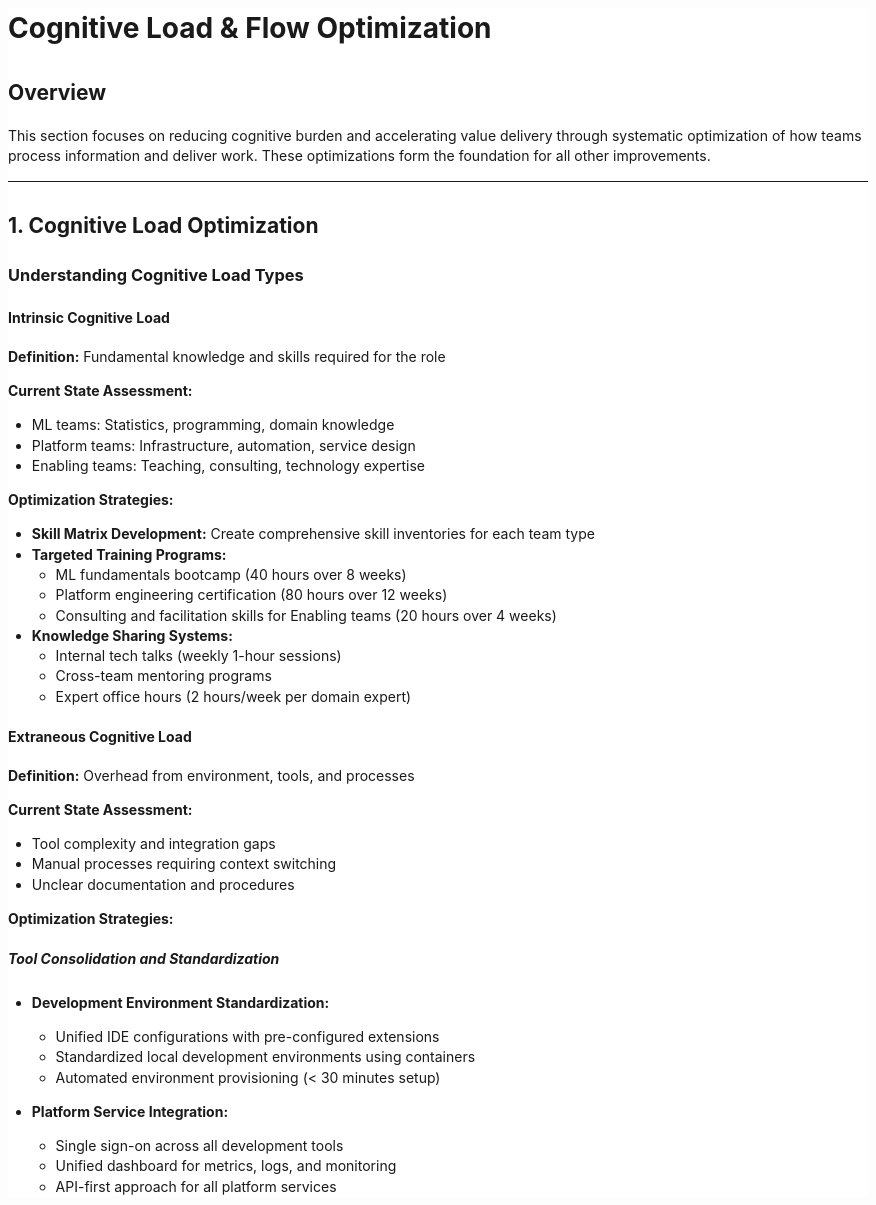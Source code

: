# Cognitive Load & Flow Optimization

## Overview

This section focuses on reducing cognitive burden and accelerating value delivery through systematic optimization of how teams process information and deliver work. These optimizations form the foundation for all other improvements.

---

## 1. Cognitive Load Optimization

### Understanding Cognitive Load Types

#### Intrinsic Cognitive Load
**Definition:** Fundamental knowledge and skills required for the role

**Current State Assessment:**
- ML teams: Statistics, programming, domain knowledge
- Platform teams: Infrastructure, automation, service design
- Enabling teams: Teaching, consulting, technology expertise

**Optimization Strategies:**
- **Skill Matrix Development:** Create comprehensive skill inventories for each team type
- **Targeted Training Programs:**
  - ML fundamentals bootcamp (40 hours over 8 weeks)
  - Platform engineering certification (80 hours over 12 weeks)
  - Consulting and facilitation skills for Enabling teams (20 hours over 4 weeks)
- **Knowledge Sharing Systems:**
  - Internal tech talks (weekly 1-hour sessions)
  - Cross-team mentoring programs
  - Expert office hours (2 hours/week per domain expert)

#### Extraneous Cognitive Load
**Definition:** Overhead from environment, tools, and processes

**Current State Assessment:**
- Tool complexity and integration gaps
- Manual processes requiring context switching
- Unclear documentation and procedures

**Optimization Strategies:**

##### Tool Consolidation and Standardization
- **Development Environment Standardization:**
  - Unified IDE configurations with pre-configured extensions
  - Standardized local development environments using containers
  - Automated environment provisioning (< 30 minutes setup)

- **Platform Service Integration:**
  - Single sign-on across all development tools
  - Unified dashboard for metrics, logs, and monitoring
  - API-first approach for all platform services
